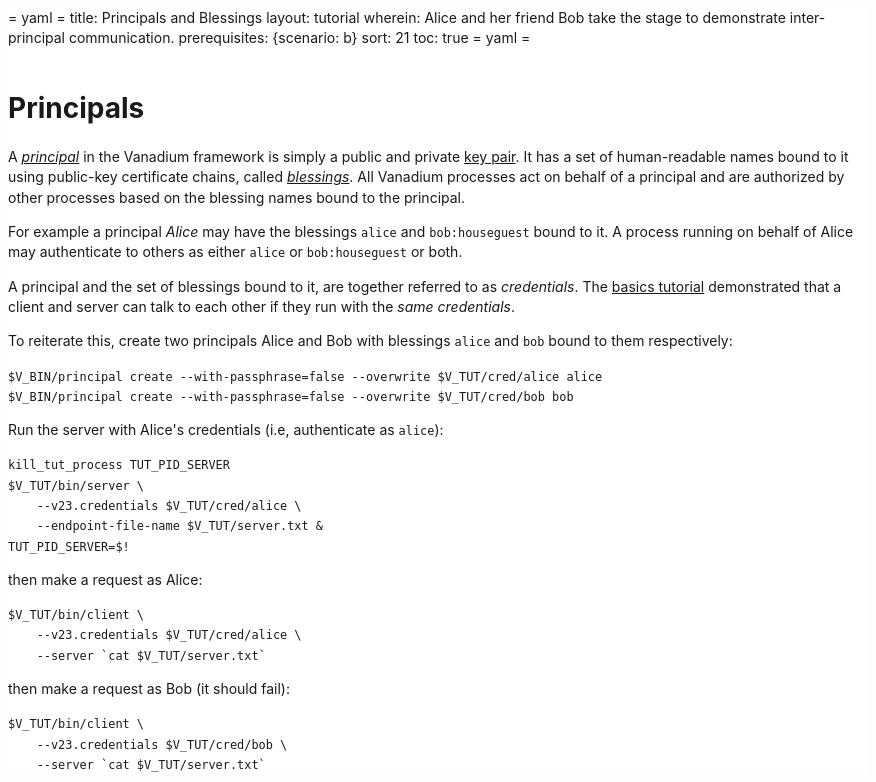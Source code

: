 = yaml =
title: Principals and Blessings
layout: tutorial
wherein: Alice and her friend Bob take the stage to demonstrate inter-principal communication.
prerequisites: {scenario: b}
sort: 21
toc: true
= yaml =

# Principals

A [*principal*][principal] in the Vanadium framework is simply a public and
private [key pair]. It has a set of human-readable names bound to it
using public-key certificate chains, called [*blessings*][blessing].
All Vanadium processes act on behalf of a principal and are authorized by
other processes based on the blessing names bound to the principal.

For example a principal _Alice_ may have the blessings `alice` and
`bob:houseguest` bound to it. A process running on behalf of Alice
may authenticate to others as either `alice` or `bob:houseguest` or both.

A principal and the set of blessings bound to it, are together
referred to as _credentials_.  The [basics tutorial] demonstrated that
a client and server can talk to each other if they run with the _same
credentials_.

To reiterate this, create two principals Alice and Bob with blessings
`alice` and `bob` bound to them respectively:


```
$V_BIN/principal create --with-passphrase=false --overwrite $V_TUT/cred/alice alice
$V_BIN/principal create --with-passphrase=false --overwrite $V_TUT/cred/bob bob
```

Run the server with Alice's credentials (i.e, authenticate as `alice`):


```
kill_tut_process TUT_PID_SERVER
$V_TUT/bin/server \
    --v23.credentials $V_TUT/cred/alice \
    --endpoint-file-name $V_TUT/server.txt &
TUT_PID_SERVER=$!
```
then make a request as Alice:


```
$V_TUT/bin/client \
    --v23.credentials $V_TUT/cred/alice \
    --server `cat $V_TUT/server.txt`
```

then make a request as Bob (it should fail):

```
$V_TUT/bin/client \
    --v23.credentials $V_TUT/cred/bob \
    --server `cat $V_TUT/server.txt`
```


[basics tutorial]: /tutorials/basics.html
[blessing name]: /glossary.html#blessing-name
[blessing root]: /glossary.html#blessing-root
[blessing]: /glossary.html#blessing
[caveat]: /glossary.html#caveat
[caveats tutorial]: /tutorials/security/first-party-caveats.html
[certificate]: /glossary.html#certificate
[key pair]: http://en.wikipedia.org/wiki/Public-key_cryptography
[patterns]: /glossary.html#blessing-pattern
[principal]: /glossary.html#principal
[self-blessing]: /glossary.html#self-blessing